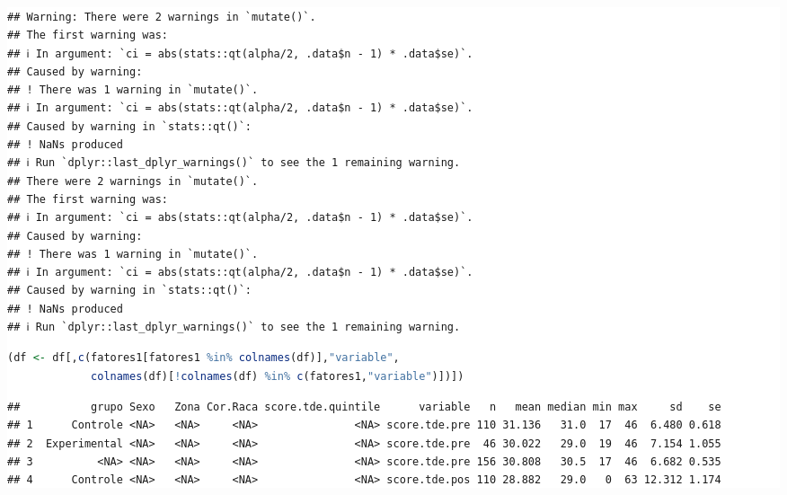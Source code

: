     ## Warning: There were 2 warnings in `mutate()`.
    ## The first warning was:
    ## ℹ In argument: `ci = abs(stats::qt(alpha/2, .data$n - 1) * .data$se)`.
    ## Caused by warning:
    ## ! There was 1 warning in `mutate()`.
    ## ℹ In argument: `ci = abs(stats::qt(alpha/2, .data$n - 1) * .data$se)`.
    ## Caused by warning in `stats::qt()`:
    ## ! NaNs produced
    ## ℹ Run `dplyr::last_dplyr_warnings()` to see the 1 remaining warning.
    ## There were 2 warnings in `mutate()`.
    ## The first warning was:
    ## ℹ In argument: `ci = abs(stats::qt(alpha/2, .data$n - 1) * .data$se)`.
    ## Caused by warning:
    ## ! There was 1 warning in `mutate()`.
    ## ℹ In argument: `ci = abs(stats::qt(alpha/2, .data$n - 1) * .data$se)`.
    ## Caused by warning in `stats::qt()`:
    ## ! NaNs produced
    ## ℹ Run `dplyr::last_dplyr_warnings()` to see the 1 remaining warning.

``` r
(df <- df[,c(fatores1[fatores1 %in% colnames(df)],"variable",
             colnames(df)[!colnames(df) %in% c(fatores1,"variable")])])
```

    ##           grupo Sexo   Zona Cor.Raca score.tde.quintile      variable   n   mean median min max     sd    se
    ## 1      Controle <NA>   <NA>     <NA>               <NA> score.tde.pre 110 31.136   31.0  17  46  6.480 0.618
    ## 2  Experimental <NA>   <NA>     <NA>               <NA> score.tde.pre  46 30.022   29.0  19  46  7.154 1.055
    ## 3          <NA> <NA>   <NA>     <NA>               <NA> score.tde.pre 156 30.808   30.5  17  46  6.682 0.535
    ## 4      Controle <NA>   <NA>     <NA>               <NA> score.tde.pos 110 28.882   29.0   0  63 12.312 1.174
